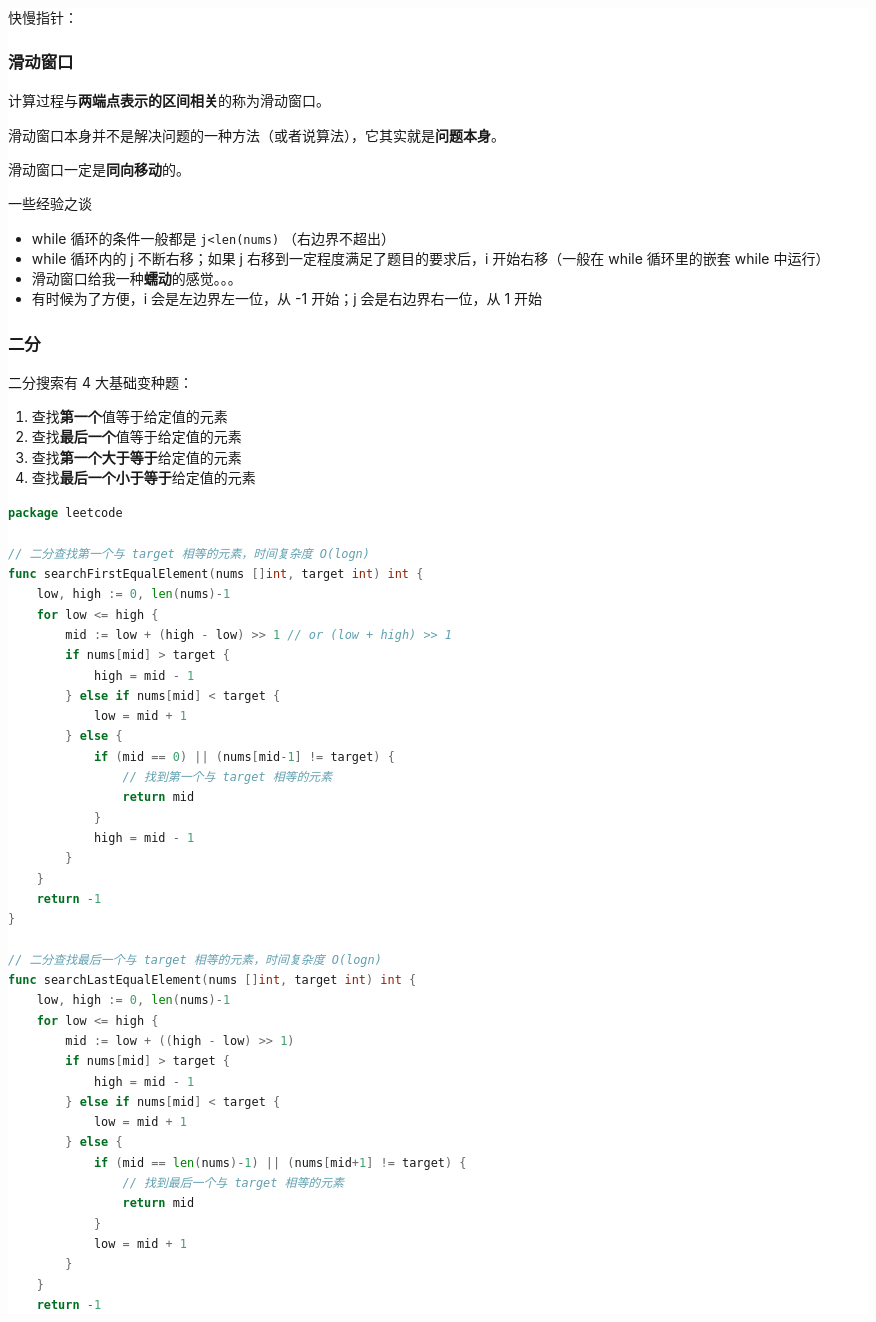 快慢指针：

### 滑动窗口

计算过程与**两端点表示的区间相关**的称为滑动窗口。

滑动窗口本身并不是解决问题的一种方法（或者说算法），它其实就是**问题本身**。

滑动窗口一定是**同向移动**的。

一些经验之谈

- while 循环的条件一般都是 `j<len(nums)` （右边界不超出）
- while 循环内的 j 不断右移；如果 j 右移到一定程度满足了题目的要求后，i 开始右移（一般在 while 循环里的嵌套 while 中运行）
- 滑动窗口给我一种**蠕动**的感觉。。。
- 有时候为了方便，i 会是左边界左一位，从 -1 开始；j 会是右边界右一位，从 1 开始

### 二分

二分搜索有 4 大基础变种题：

1. 查找**第一个**值等于给定值的元素
2. 查找**最后一个**值等于给定值的元素
3. 查找**第一个大于等于**给定值的元素
4. 查找**最后一个小于等于**给定值的元素

```go
package leetcode

// 二分查找第一个与 target 相等的元素，时间复杂度 O(logn)
func searchFirstEqualElement(nums []int, target int) int {
	low, high := 0, len(nums)-1
	for low <= high {
		mid := low + (high - low) >> 1 // or (low + high) >> 1
		if nums[mid] > target {
			high = mid - 1
		} else if nums[mid] < target {
			low = mid + 1
		} else {
			if (mid == 0) || (nums[mid-1] != target) { 
                // 找到第一个与 target 相等的元素
				return mid
			}
			high = mid - 1
		}
	}
	return -1
}

// 二分查找最后一个与 target 相等的元素，时间复杂度 O(logn)
func searchLastEqualElement(nums []int, target int) int {
	low, high := 0, len(nums)-1
	for low <= high {
		mid := low + ((high - low) >> 1)
		if nums[mid] > target {
			high = mid - 1
		} else if nums[mid] < target {
			low = mid + 1
		} else {
			if (mid == len(nums)-1) || (nums[mid+1] != target) { 
                // 找到最后一个与 target 相等的元素
				return mid
			}
			low = mid + 1
		}
	}
	return -1
```